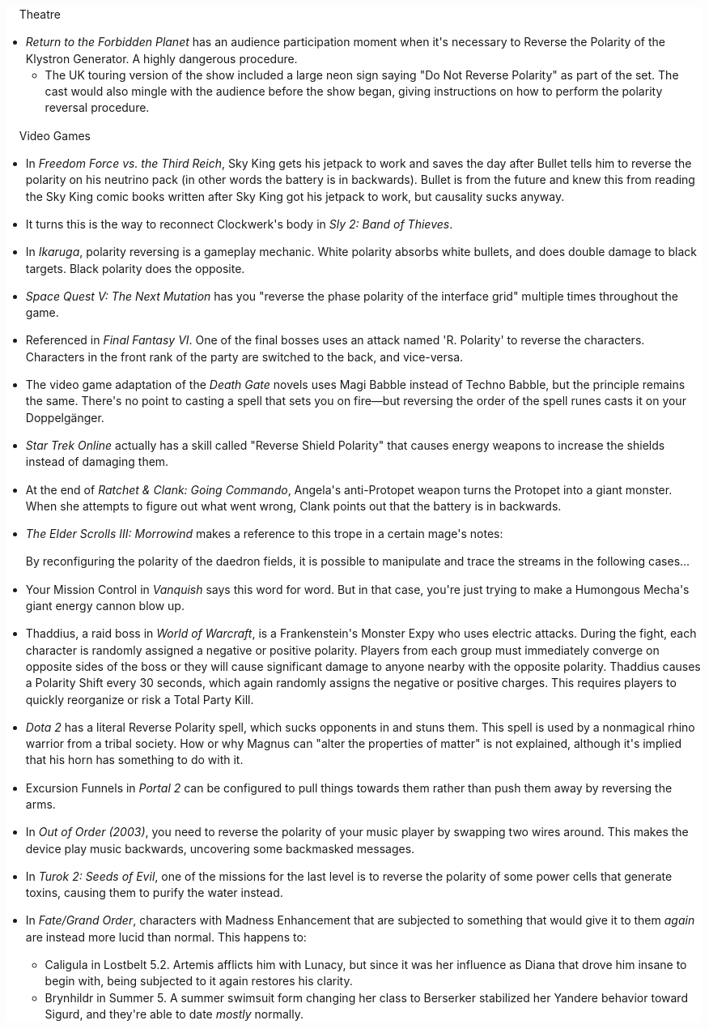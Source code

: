     Theatre 

-   _Return to the Forbidden Planet_ has an audience participation moment when it's necessary to Reverse the Polarity of the Klystron Generator. A highly dangerous procedure.
    -   The UK touring version of the show included a large neon sign saying "Do Not Reverse Polarity" as part of the set. The cast would also mingle with the audience before the show began, giving instructions on how to perform the polarity reversal procedure.

    Video Games 

-   In _Freedom Force vs. the Third Reich_, Sky King gets his jetpack to work and saves the day after Bullet tells him to reverse the polarity on his neutrino pack (in other words the battery is in backwards). Bullet is from the future and knew this from reading the Sky King comic books written after Sky King got his jetpack to work, but causality sucks anyway.
-   It turns this is the way to reconnect Clockwerk's body in _Sly 2: Band of Thieves_.
-   In _Ikaruga_, polarity reversing is a gameplay mechanic. White polarity absorbs white bullets, and does double damage to black targets. Black polarity does the opposite.
-   _Space Quest V: The Next Mutation_ has you "reverse the phase polarity of the interface grid" multiple times throughout the game.
-   Referenced in _Final Fantasy VI_. One of the final bosses uses an attack named 'R. Polarity' to reverse the characters. Characters in the front rank of the party are switched to the back, and vice-versa.
-   The video game adaptation of the _Death Gate_ novels uses Magi Babble instead of Techno Babble, but the principle remains the same. There's no point to casting a spell that sets you on fire—but reversing the order of the spell runes casts it on your Doppelgänger.
-   _Star Trek Online_ actually has a skill called "Reverse Shield Polarity" that causes energy weapons to increase the shields instead of damaging them.
-   At the end of _Ratchet & Clank: Going Commando_, Angela's anti-Protopet weapon turns the Protopet into a giant monster. When she attempts to figure out what went wrong, Clank points out that the battery is in backwards.
-   _The Elder Scrolls III: Morrowind_ makes a reference to this trope in a certain mage's notes:
    
    By reconfiguring the polarity of the daedron fields, it is possible to manipulate and trace the streams in the following cases...
    
-   Your Mission Control in _Vanquish_ says this word for word. But in that case, you're just trying to make a Humongous Mecha's giant energy cannon blow up.
-   Thaddius, a raid boss in _World of Warcraft_, is a Frankenstein's Monster Expy who uses electric attacks. During the fight, each character is randomly assigned a negative or positive polarity. Players from each group must immediately converge on opposite sides of the boss or they will cause significant damage to anyone nearby with the opposite polarity. Thaddius causes a Polarity Shift every 30 seconds, which again randomly assigns the negative or positive charges. This requires players to quickly reorganize or risk a Total Party Kill.
-   _Dota 2_ has a literal Reverse Polarity spell, which sucks opponents in and stuns them. This spell is used by a nonmagical rhino warrior from a tribal society. How or why Magnus can "alter the properties of matter" is not explained, although it's implied that his horn has something to do with it.
-   Excursion Funnels in _Portal 2_ can be configured to pull things towards them rather than push them away by reversing the arms.
-   In _Out of Order (2003)_, you need to reverse the polarity of your music player by swapping two wires around. This makes the device play music backwards, uncovering some backmasked messages.
-   In _Turok 2: Seeds of Evil_, one of the missions for the last level is to reverse the polarity of some power cells that generate toxins, causing them to purify the water instead.
-   In _Fate/Grand Order_, characters with Madness Enhancement that are subjected to something that would give it to them _again_ are instead more lucid than normal. This happens to:
    -   Caligula in Lostbelt 5.2. Artemis afflicts him with Lunacy, but since it was her influence as Diana that drove him insane to begin with, being subjected to it again restores his clarity.
    -   Brynhildr in Summer 5. A summer swimsuit form changing her class to Berserker stabilized her Yandere behavior toward Sigurd, and they're able to date _mostly_ normally.
